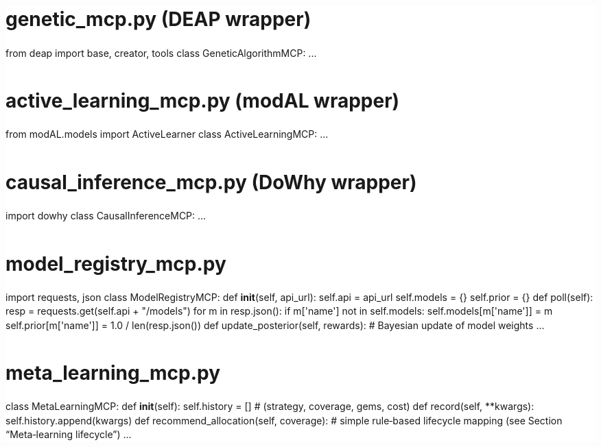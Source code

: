 # genetic_mcp.py (DEAP wrapper)
from deap import base, creator, tools
class GeneticAlgorithmMCP:
    ...

# active_learning_mcp.py (modAL wrapper)
from modAL.models import ActiveLearner
class ActiveLearningMCP:
    ...

# causal_inference_mcp.py (DoWhy wrapper)
import dowhy
class CausalInferenceMCP:
    ...

# model_registry_mcp.py
import requests, json
class ModelRegistryMCP:
    def __init__(self, api_url):
        self.api = api_url
        self.models = {}
        self.prior = {}
    def poll(self):
        resp = requests.get(self.api + "/models")
        for m in resp.json():
            if m['name'] not in self.models:
                self.models[m['name']] = m
                self.prior[m['name']] = 1.0 / len(resp.json())
    def update_posterior(self, rewards):
        # Bayesian update of model weights
        ...

# meta_learning_mcp.py
class MetaLearningMCP:
    def __init__(self):
        self.history = []   # (strategy, coverage, gems, cost)
    def record(self, **kwargs):
        self.history.append(kwargs)
    def recommend_allocation(self, coverage):
        # simple rule‑based lifecycle mapping (see Section “Meta‑learning lifecycle”)
        ...
